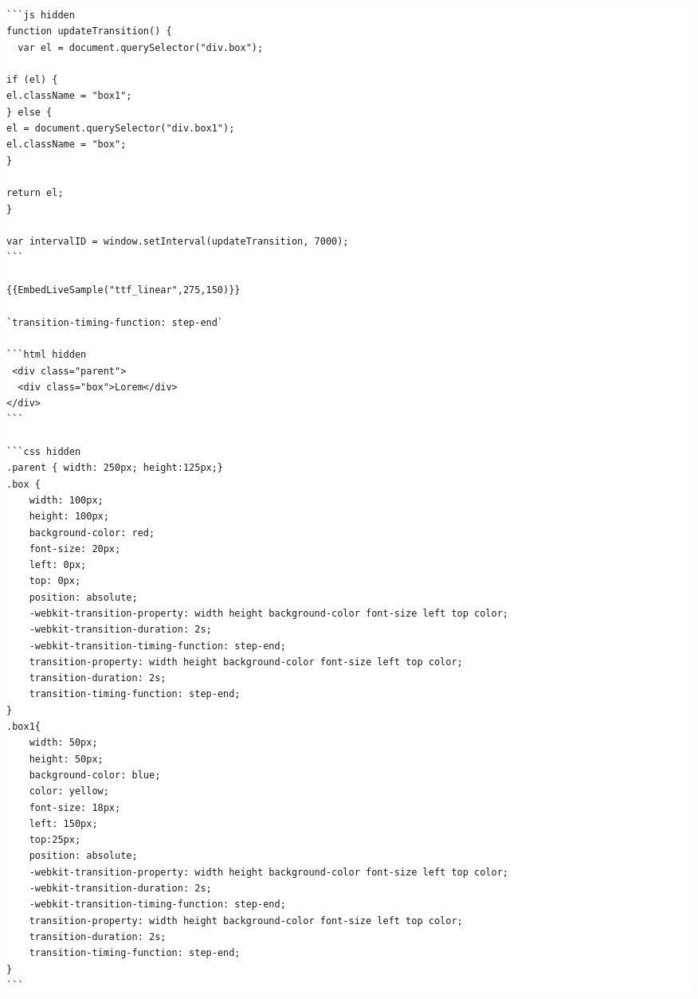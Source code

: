     ```js hidden
    function updateTransition() {
      var el = document.querySelector("div.box");

    if (el) {
    el.className = "box1";
    } else {
    el = document.querySelector("div.box1");
    el.className = "box";
    }

    return el;
    }

    var intervalID = window.setInterval(updateTransition, 7000);
    ```

    {{EmbedLiveSample("ttf_linear",275,150)}}

    `transition-timing-function: step-end`

    ```html hidden
     <div class="parent">
      <div class="box">Lorem</div>
    </div>
    ```

    ```css hidden
    .parent { width: 250px; height:125px;}
    .box {
        width: 100px;
        height: 100px;
        background-color: red;
        font-size: 20px;
        left: 0px;
        top: 0px;
        position: absolute;
        -webkit-transition-property: width height background-color font-size left top color;
        -webkit-transition-duration: 2s;
        -webkit-transition-timing-function: step-end;
        transition-property: width height background-color font-size left top color;
        transition-duration: 2s;
        transition-timing-function: step-end;
    }
    .box1{
        width: 50px;
        height: 50px;
        background-color: blue;
        color: yellow;
        font-size: 18px;
        left: 150px;
        top:25px;
        position: absolute;
        -webkit-transition-property: width height background-color font-size left top color;
        -webkit-transition-duration: 2s;
        -webkit-transition-timing-function: step-end;
        transition-property: width height background-color font-size left top color;
        transition-duration: 2s;
        transition-timing-function: step-end;
    }
    ```
